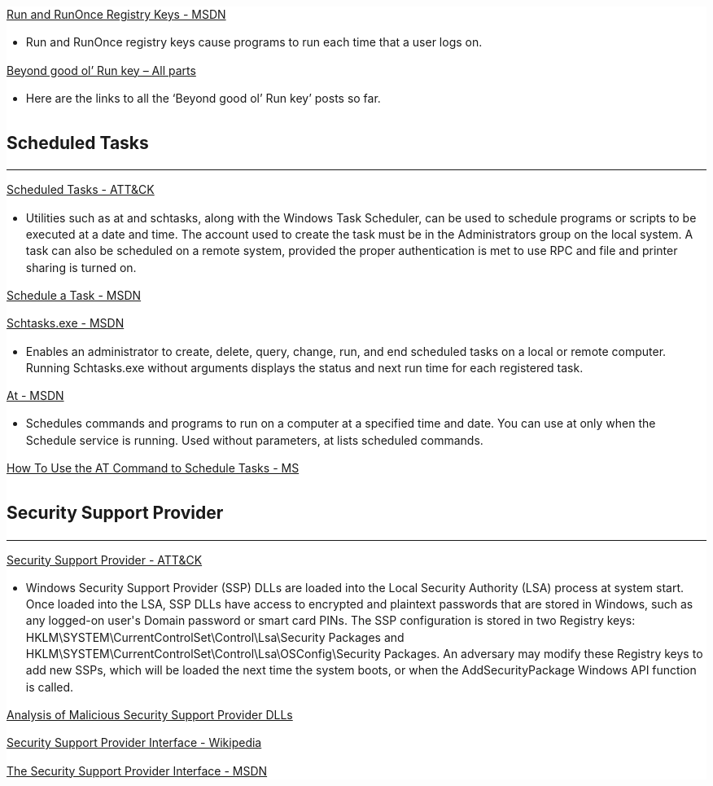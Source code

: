 [Run and RunOnce Registry Keys - MSDN](https://msdn.microsoft.com/en-us/library/windows/desktop/aa376977(v=vs.85).aspx)
* Run and RunOnce registry keys cause programs to run each time that a user logs on.

[Beyond good ol’ Run key – All parts](http://www.hexacorn.com/blog/2017/01/28/beyond-good-ol-run-key-all-parts/)
* Here are the links to all the ‘Beyond good ol’ Run key’ posts so far. 



## Scheduled Tasks
-------------------------------
[Scheduled Tasks - ATT&CK](https://attack.mitre.org/wiki/Technique/T1053)
* Utilities such as at and schtasks, along with the Windows Task Scheduler, can be used to schedule programs or scripts to be executed at a date and time. The account used to create the task must be in the Administrators group on the local system. A task can also be scheduled on a remote system, provided the proper authentication is met to use RPC and file and printer sharing is turned on.

[Schedule a Task - MSDN](https://technet.microsoft.com/en-us/library/cc748993(v=ws.11).aspx)

[Schtasks.exe - MSDN](https://msdn.microsoft.com/en-us/library/windows/desktop/bb736357(v=vs.85).aspx)
* Enables an administrator to create, delete, query, change, run, and end scheduled tasks on a local or remote computer. Running Schtasks.exe without arguments displays the status and next run time for each registered task.

[At - MSDN](https://technet.microsoft.com/en-us/library/bb490866.aspx)
* Schedules commands and programs to run on a computer at a specified time and date. You can use at only when the Schedule service is running. Used without parameters, at lists scheduled commands.

[How To Use the AT Command to Schedule Tasks - MS](https://support.microsoft.com/en-us/help/313565/how-to-use-the-at-command-to-schedule-tasks)





## Security Support Provider
-------------------------------
[Security Support Provider - ATT&CK](https://attack.mitre.org/wiki/Technique/T1101)
* Windows Security Support Provider (SSP) DLLs are loaded into the Local Security Authority (LSA) process at system start. Once loaded into the LSA, SSP DLLs have access to encrypted and plaintext passwords that are stored in Windows, such as any logged-on user's Domain password or smart card PINs. The SSP configuration is stored in two Registry keys: HKLM\SYSTEM\CurrentControlSet\Control\Lsa\Security Packages and HKLM\SYSTEM\CurrentControlSet\Control\Lsa\OSConfig\Security Packages. An adversary may modify these Registry keys to add new SSPs, which will be loaded the next time the system boots, or when the AddSecurityPackage Windows API function is called. 

[Analysis of Malicious Security Support Provider DLLs](http://docplayer.net/20839173-Analysis-of-malicious-security-support-provider-dlls.html)

[Security Support Provider Interface - Wikipedia](https://en.wikipedia.org/wiki/Security_Support_Provider_Interface)

[The Security Support Provider Interface - MSDN](https://msdn.microsoft.com/en-us/library/bb742535.aspx)
